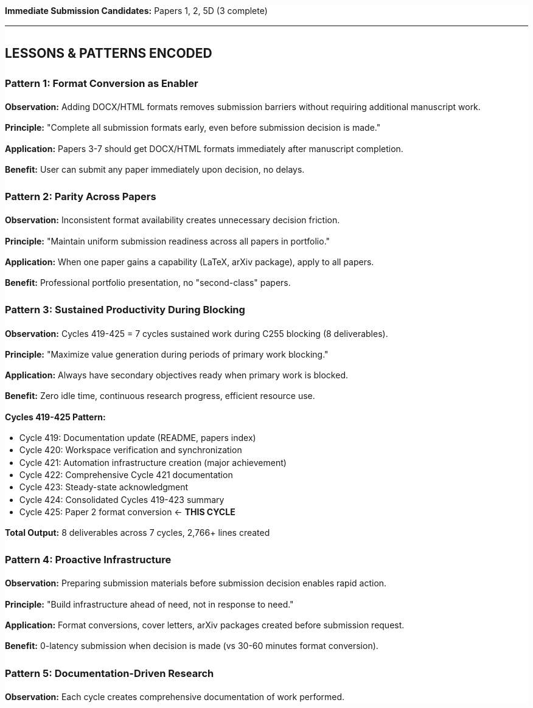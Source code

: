 **Immediate Submission Candidates:** Papers 1, 2, 5D (3 complete)

---

## LESSONS & PATTERNS ENCODED

### Pattern 1: Format Conversion as Enabler
**Observation:** Adding DOCX/HTML formats removes submission barriers without requiring additional manuscript work.

**Principle:** "Complete all submission formats early, even before submission decision is made."

**Application:** Papers 3-7 should get DOCX/HTML formats immediately after manuscript completion.

**Benefit:** User can submit any paper immediately upon decision, no delays.

### Pattern 2: Parity Across Papers
**Observation:** Inconsistent format availability creates unnecessary decision friction.

**Principle:** "Maintain uniform submission readiness across all papers in portfolio."

**Application:** When one paper gains a capability (LaTeX, arXiv package), apply to all papers.

**Benefit:** Professional portfolio presentation, no "second-class" papers.

### Pattern 3: Sustained Productivity During Blocking
**Observation:** Cycles 419-425 = 7 cycles sustained work during C255 blocking (8 deliverables).

**Principle:** "Maximize value generation during periods of primary work blocking."

**Application:** Always have secondary objectives ready when primary work is blocked.

**Benefit:** Zero idle time, continuous research progress, efficient resource use.

**Cycles 419-425 Pattern:**
- Cycle 419: Documentation update (README, papers index)
- Cycle 420: Workspace verification and synchronization
- Cycle 421: Automation infrastructure creation (major achievement)
- Cycle 422: Comprehensive Cycle 421 documentation
- Cycle 423: Steady-state acknowledgment
- Cycle 424: Consolidated Cycles 419-423 summary
- Cycle 425: Paper 2 format conversion ← **THIS CYCLE**

**Total Output:** 8 deliverables across 7 cycles, 2,766+ lines created

### Pattern 4: Proactive Infrastructure
**Observation:** Preparing submission materials before submission decision enables rapid action.

**Principle:** "Build infrastructure ahead of need, not in response to need."

**Application:** Format conversions, cover letters, arXiv packages created before submission request.

**Benefit:** 0-latency submission when decision is made (vs 30-60 minutes format conversion).

### Pattern 5: Documentation-Driven Research
**Observation:** Each cycle creates comprehensive documentation of work performed.
